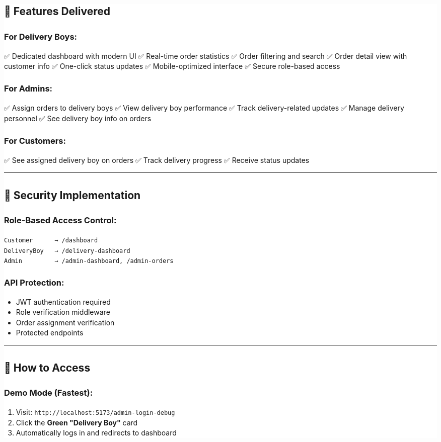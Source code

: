 
## 🎯 Features Delivered

### For Delivery Boys:
✅ Dedicated dashboard with modern UI
✅ Real-time order statistics
✅ Order filtering and search
✅ Order detail view with customer info
✅ One-click status updates
✅ Mobile-optimized interface
✅ Secure role-based access

### For Admins:
✅ Assign orders to delivery boys
✅ View delivery boy performance
✅ Track delivery-related updates
✅ Manage delivery personnel
✅ See delivery boy info on orders

### For Customers:
✅ See assigned delivery boy on orders
✅ Track delivery progress
✅ Receive status updates

---

## 🔐 Security Implementation

### Role-Based Access Control:
```
Customer      → /dashboard
DeliveryBoy   → /delivery-dashboard
Admin         → /admin-dashboard, /admin-orders
```

### API Protection:
- JWT authentication required
- Role verification middleware
- Order assignment verification
- Protected endpoints

---

## 🚀 How to Access

### Demo Mode (Fastest):
1. Visit: `http://localhost:5173/admin-login-debug`
2. Click the **Green "Delivery Boy"** card
3. Automatically logs in and redirects to dashboard
